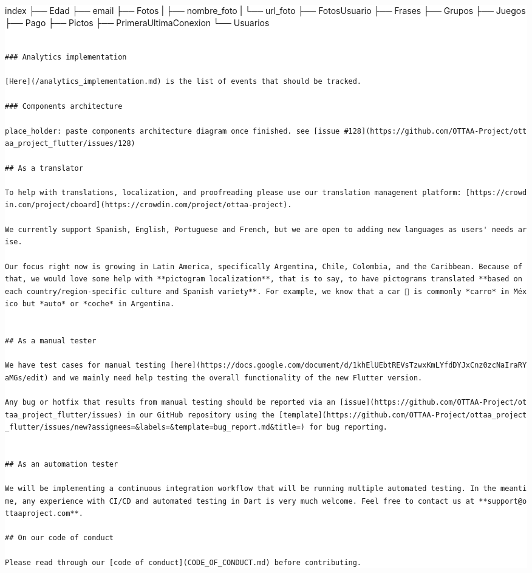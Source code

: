 index
├── Edad
├── email
├── Fotos
|    ├── nombre_foto
|    └── url_foto
├── FotosUsuario
├── Frases
├── Grupos
├── Juegos
├── Pago
├── Pictos
├── PrimeraUltimaConexion
└── Usuarios
```

### Analytics implementation

[Here](/analytics_implementation.md) is the list of events that should be tracked.

### Components architecture

place_holder: paste components architecture diagram once finished. see [issue #128](https://github.com/OTTAA-Project/ottaa_project_flutter/issues/128)

## As a translator

To help with translations, localization, and proofreading please use our translation management platform: [https://crowdin.com/project/cboard](https://crowdin.com/project/ottaa-project).

We currently support Spanish, English, Portuguese and French, but we are open to adding new languages as users' needs arise. 

Our focus right now is growing in Latin America, specifically Argentina, Chile, Colombia, and the Caribbean. Because of that, we would love some help with **pictogram localization**, that is to say, to have pictograms translated **based on each country/region-specific culture and Spanish variety**. For example, we know that a car 🚗 is commonly *carro* in México but *auto* or *coche* in Argentina. 


## As a manual tester

We have test cases for manual testing [here](https://docs.google.com/document/d/1khElUEbtREVsTzwxKmLYfdDYJxCnz0zcNaIraRYaMGs/edit) and we mainly need help testing the overall functionality of the new Flutter version.

Any bug or hotfix that results from manual testing should be reported via an [issue](https://github.com/OTTAA-Project/ottaa_project_flutter/issues) in our GitHub repository using the [template](https://github.com/OTTAA-Project/ottaa_project_flutter/issues/new?assignees=&labels=&template=bug_report.md&title=) for bug reporting.


## As an automation tester 

We will be implementing a continuous integration workflow that will be running multiple automated testing. In the meantime, any experience with CI/CD and automated testing in Dart is very much welcome. Feel free to contact us at **support@ottaaproject.com**.

## On our code of conduct

Please read through our [code of conduct](CODE_OF_CONDUCT.md) before contributing.

```